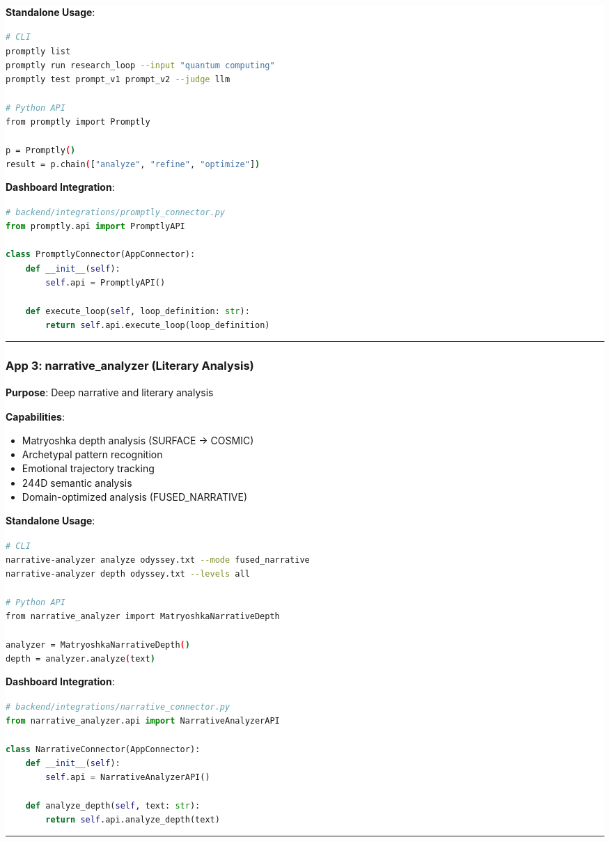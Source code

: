 **Standalone Usage**:
```bash
# CLI
promptly list
promptly run research_loop --input "quantum computing"
promptly test prompt_v1 prompt_v2 --judge llm

# Python API
from promptly import Promptly

p = Promptly()
result = p.chain(["analyze", "refine", "optimize"])
```

**Dashboard Integration**:
```python
# backend/integrations/promptly_connector.py
from promptly.api import PromptlyAPI

class PromptlyConnector(AppConnector):
    def __init__(self):
        self.api = PromptlyAPI()

    def execute_loop(self, loop_definition: str):
        return self.api.execute_loop(loop_definition)
```

---

### App 3: narrative_analyzer (Literary Analysis)

**Purpose**: Deep narrative and literary analysis

**Capabilities**:
- Matryoshka depth analysis (SURFACE → COSMIC)
- Archetypal pattern recognition
- Emotional trajectory tracking
- 244D semantic analysis
- Domain-optimized analysis (FUSED_NARRATIVE)

**Standalone Usage**:
```bash
# CLI
narrative-analyzer analyze odyssey.txt --mode fused_narrative
narrative-analyzer depth odyssey.txt --levels all

# Python API
from narrative_analyzer import MatryoshkaNarrativeDepth

analyzer = MatryoshkaNarrativeDepth()
depth = analyzer.analyze(text)
```

**Dashboard Integration**:
```python
# backend/integrations/narrative_connector.py
from narrative_analyzer.api import NarrativeAnalyzerAPI

class NarrativeConnector(AppConnector):
    def __init__(self):
        self.api = NarrativeAnalyzerAPI()

    def analyze_depth(self, text: str):
        return self.api.analyze_depth(text)
```

---